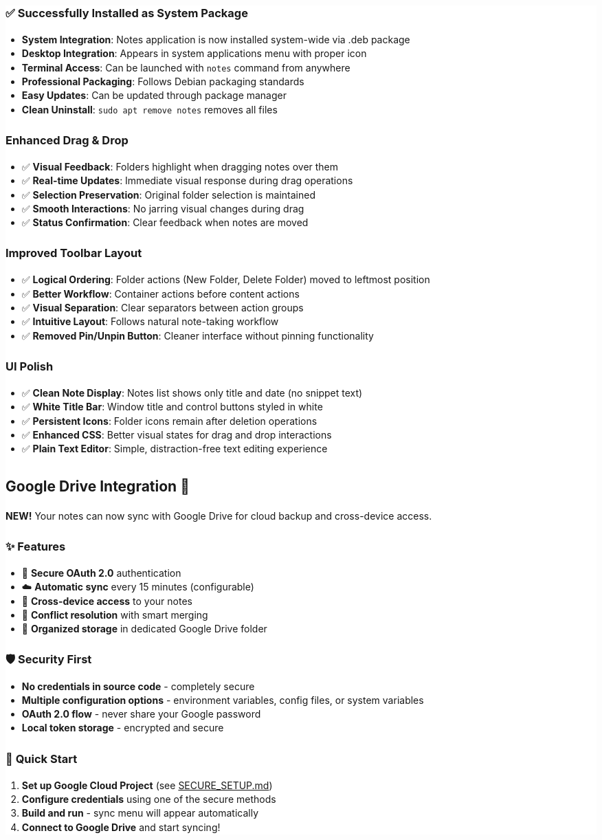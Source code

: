 ### ✅ **Successfully Installed as System Package**
- **System Integration**: Notes application is now installed system-wide via .deb package
- **Desktop Integration**: Appears in system applications menu with proper icon
- **Terminal Access**: Can be launched with `notes` command from anywhere
- **Professional Packaging**: Follows Debian packaging standards
- **Easy Updates**: Can be updated through package manager
- **Clean Uninstall**: `sudo apt remove notes` removes all files

### Enhanced Drag & Drop
- ✅ **Visual Feedback**: Folders highlight when dragging notes over them
- ✅ **Real-time Updates**: Immediate visual response during drag operations
- ✅ **Selection Preservation**: Original folder selection is maintained
- ✅ **Smooth Interactions**: No jarring visual changes during drag
- ✅ **Status Confirmation**: Clear feedback when notes are moved

### Improved Toolbar Layout
- ✅ **Logical Ordering**: Folder actions (New Folder, Delete Folder) moved to leftmost position
- ✅ **Better Workflow**: Container actions before content actions
- ✅ **Visual Separation**: Clear separators between action groups
- ✅ **Intuitive Layout**: Follows natural note-taking workflow
- ✅ **Removed Pin/Unpin Button**: Cleaner interface without pinning functionality

### UI Polish
- ✅ **Clean Note Display**: Notes list shows only title and date (no snippet text)
- ✅ **White Title Bar**: Window title and control buttons styled in white
- ✅ **Persistent Icons**: Folder icons remain after deletion operations
- ✅ **Enhanced CSS**: Better visual states for drag and drop interactions
- ✅ **Plain Text Editor**: Simple, distraction-free text editing experience

## Google Drive Integration 🚀

**NEW!** Your notes can now sync with Google Drive for cloud backup and cross-device access.

### ✨ **Features**
- 🔐 **Secure OAuth 2.0** authentication
- ☁️ **Automatic sync** every 15 minutes (configurable)
- 📱 **Cross-device access** to your notes
- 🔄 **Conflict resolution** with smart merging
- 📁 **Organized storage** in dedicated Google Drive folder

### 🛡️ **Security First**
- **No credentials in source code** - completely secure
- **Multiple configuration options** - environment variables, config files, or system variables
- **OAuth 2.0 flow** - never share your Google password
- **Local token storage** - encrypted and secure

### 🚀 **Quick Start**
1. **Set up Google Cloud Project** (see [SECURE_SETUP.md](SECURE_SETUP.md))
2. **Configure credentials** using one of the secure methods
3. **Build and run** - sync menu will appear automatically
4. **Connect to Google Drive** and start syncing!
